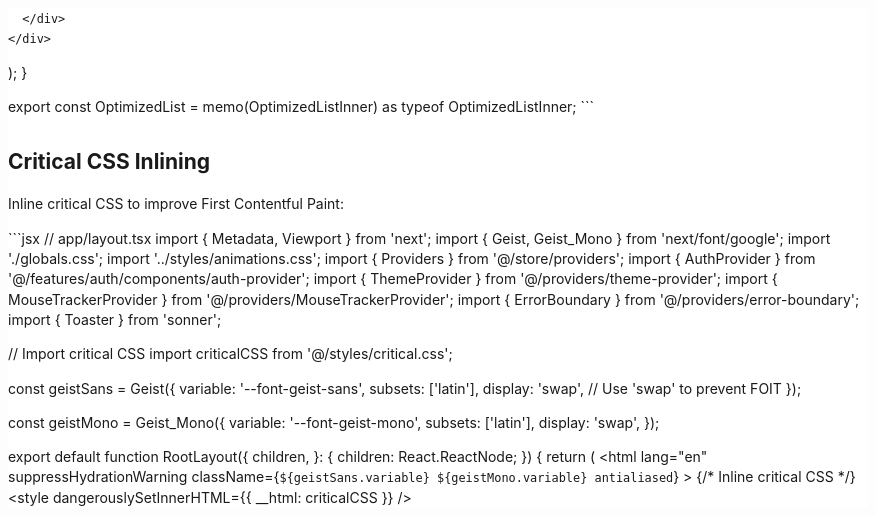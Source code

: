       </div>
    </div>
  );
}

export const OptimizedList = memo(OptimizedListInner) as typeof OptimizedListInner;
\`\`\`

## Critical CSS Inlining

Inline critical CSS to improve First Contentful Paint:

\`\`\`jsx
// app/layout.tsx
import { Metadata, Viewport } from 'next';
import { Geist, Geist_Mono } from 'next/font/google';
import './globals.css';
import '../styles/animations.css';
import { Providers } from '@/store/providers';
import { AuthProvider } from '@/features/auth/components/auth-provider';
import { ThemeProvider } from '@/providers/theme-provider';
import { MouseTrackerProvider } from '@/providers/MouseTrackerProvider';
import { ErrorBoundary } from '@/providers/error-boundary';
import { Toaster } from 'sonner';

// Import critical CSS
import criticalCSS from '@/styles/critical.css';

const geistSans = Geist({
  variable: '--font-geist-sans',
  subsets: ['latin'],
  display: 'swap', // Use 'swap' to prevent FOIT
});

const geistMono = Geist_Mono({
  variable: '--font-geist-mono',
  subsets: ['latin'],
  display: 'swap',
});

export default function RootLayout({
  children,
}: {
  children: React.ReactNode;
}) {
  return (
    <html
      lang="en"
      suppressHydrationWarning
      className={`${geistSans.variable} ${geistMono.variable} antialiased`}
    >
      <head>
        {/* Inline critical CSS */}
        <style dangerouslySetInnerHTML={{ __html: criticalCSS }} />
        